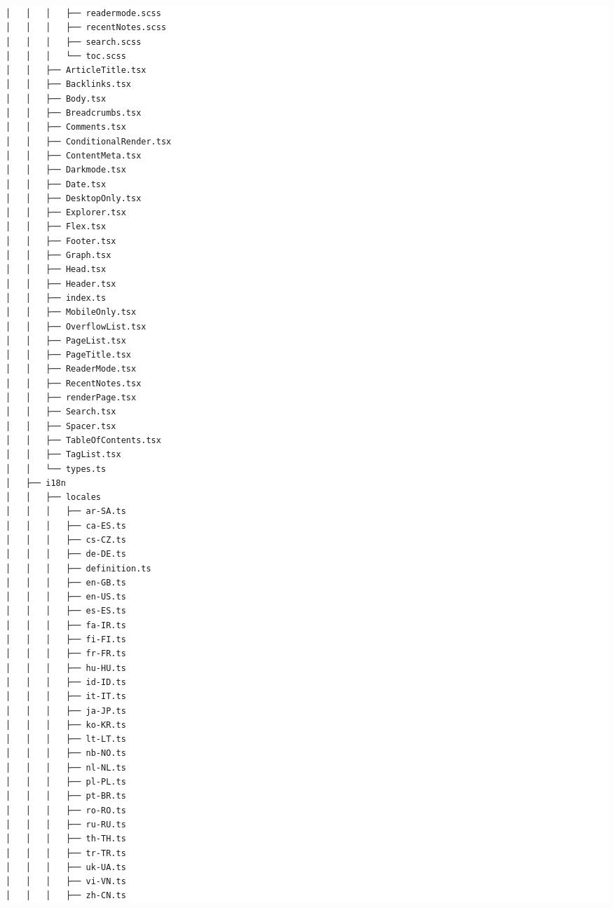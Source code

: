 ```
│   │   │   ├── readermode.scss
│   │   │   ├── recentNotes.scss
│   │   │   ├── search.scss
│   │   │   └── toc.scss
│   │   ├── ArticleTitle.tsx
│   │   ├── Backlinks.tsx
│   │   ├── Body.tsx
│   │   ├── Breadcrumbs.tsx
│   │   ├── Comments.tsx
│   │   ├── ConditionalRender.tsx
│   │   ├── ContentMeta.tsx
│   │   ├── Darkmode.tsx
│   │   ├── Date.tsx
│   │   ├── DesktopOnly.tsx
│   │   ├── Explorer.tsx
│   │   ├── Flex.tsx
│   │   ├── Footer.tsx
│   │   ├── Graph.tsx
│   │   ├── Head.tsx
│   │   ├── Header.tsx
│   │   ├── index.ts
│   │   ├── MobileOnly.tsx
│   │   ├── OverflowList.tsx
│   │   ├── PageList.tsx
│   │   ├── PageTitle.tsx
│   │   ├── ReaderMode.tsx
│   │   ├── RecentNotes.tsx
│   │   ├── renderPage.tsx
│   │   ├── Search.tsx
│   │   ├── Spacer.tsx
│   │   ├── TableOfContents.tsx
│   │   ├── TagList.tsx
│   │   └── types.ts
│   ├── i18n
│   │   ├── locales
│   │   │   ├── ar-SA.ts
│   │   │   ├── ca-ES.ts
│   │   │   ├── cs-CZ.ts
│   │   │   ├── de-DE.ts
│   │   │   ├── definition.ts
│   │   │   ├── en-GB.ts
│   │   │   ├── en-US.ts
│   │   │   ├── es-ES.ts
│   │   │   ├── fa-IR.ts
│   │   │   ├── fi-FI.ts
│   │   │   ├── fr-FR.ts
│   │   │   ├── hu-HU.ts
│   │   │   ├── id-ID.ts
│   │   │   ├── it-IT.ts
│   │   │   ├── ja-JP.ts
│   │   │   ├── ko-KR.ts
│   │   │   ├── lt-LT.ts
│   │   │   ├── nb-NO.ts
│   │   │   ├── nl-NL.ts
│   │   │   ├── pl-PL.ts
│   │   │   ├── pt-BR.ts
│   │   │   ├── ro-RO.ts
│   │   │   ├── ru-RU.ts
│   │   │   ├── th-TH.ts
│   │   │   ├── tr-TR.ts
│   │   │   ├── uk-UA.ts
│   │   │   ├── vi-VN.ts
│   │   │   ├── zh-CN.ts
```